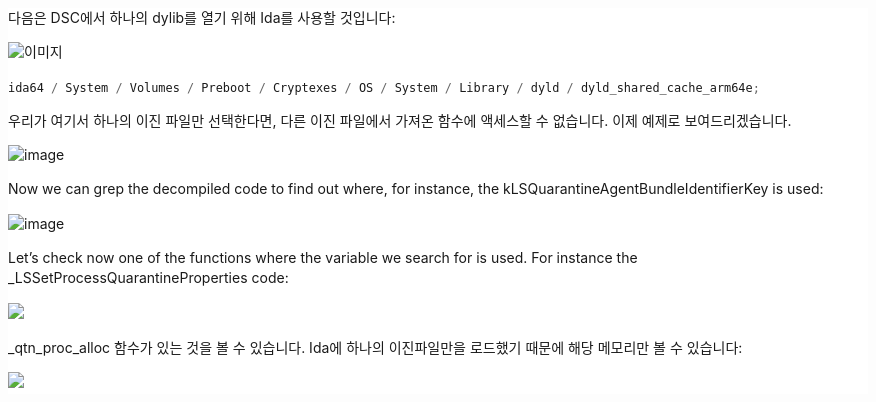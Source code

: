 <script>
     (adsbygoogle = window.adsbygoogle || []).push({});
</script>

다음은 DSC에서 하나의 dylib를 열기 위해 Ida를 사용할 것입니다:

![이미지](/assets/img/2024-06-30-SnakeAppleVIIAntivirus_32.png)

```js
ida64 / System / Volumes / Preboot / Cryptexes / OS / System / Library / dyld / dyld_shared_cache_arm64e;
```

우리가 여기서 하나의 이진 파일만 선택한다면, 다른 이진 파일에서 가져온 함수에 액세스할 수 없습니다. 이제 예제로 보여드리겠습니다.



<ins class="adsbygoogle"
     style="display:block"
     data-ad-client="ca-pub-4877378276818686"
     data-ad-slot="1107185301"
     data-ad-format="auto"
     data-full-width-responsive="true"></ins>

<script>
     (adsbygoogle = window.adsbygoogle || []).push({});
</script>

![image](/assets/img/2024-06-30-SnakeAppleVIIAntivirus_33.png)

Now we can grep the decompiled code to find out where, for instance, the kLSQuarantineAgentBundleIdentifierKey is used:

![image](/assets/img/2024-06-30-SnakeAppleVIIAntivirus_34.png)

Let’s check now one of the functions where the variable we search for is used. For instance the \_LSSetProcessQuarantineProperties code:



<ins class="adsbygoogle"
     style="display:block"
     data-ad-client="ca-pub-4877378276818686"
     data-ad-slot="1107185301"
     data-ad-format="auto"
     data-full-width-responsive="true"></ins>

<script>
     (adsbygoogle = window.adsbygoogle || []).push({});
</script>

<img src="/assets/img/2024-06-30-SnakeAppleVIIAntivirus_35.png" />

\_qtn_proc_alloc 함수가 있는 것을 볼 수 있습니다. Ida에 하나의 이진파일만을 로드했기 때문에 해당 메모리만 볼 수 있습니다:

<img src="/assets/img/2024-06-30-SnakeAppleVIIAntivirus_36.png" />
